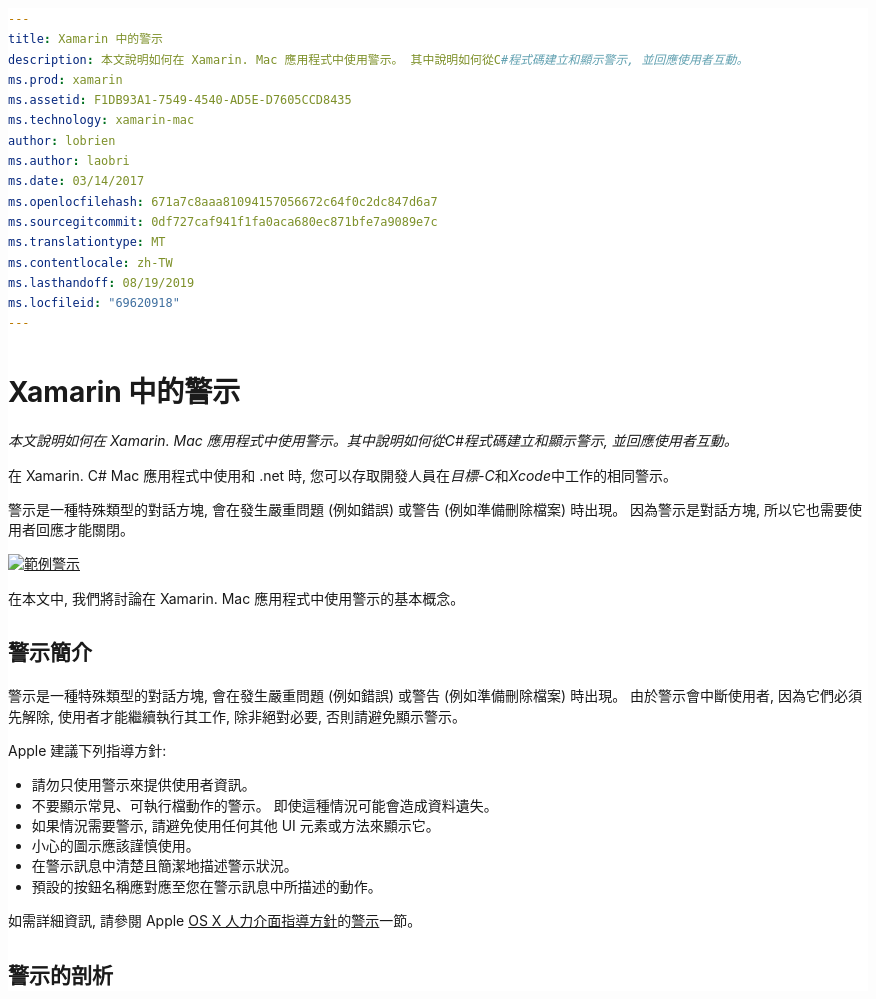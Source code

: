 ```yaml
---
title: Xamarin 中的警示
description: 本文說明如何在 Xamarin. Mac 應用程式中使用警示。 其中說明如何從C#程式碼建立和顯示警示, 並回應使用者互動。
ms.prod: xamarin
ms.assetid: F1DB93A1-7549-4540-AD5E-D7605CCD8435
ms.technology: xamarin-mac
author: lobrien
ms.author: laobri
ms.date: 03/14/2017
ms.openlocfilehash: 671a7c8aaa81094157056672c64f0c2dc847d6a7
ms.sourcegitcommit: 0df727caf941f1fa0aca680ec871bfe7a9089e7c
ms.translationtype: MT
ms.contentlocale: zh-TW
ms.lasthandoff: 08/19/2019
ms.locfileid: "69620918"
---
```

# <a name="alerts-in-xamarinmac"></a>Xamarin 中的警示

_本文說明如何在 Xamarin. Mac 應用程式中使用警示。其中說明如何從C#程式碼建立和顯示警示, 並回應使用者互動。_

在 Xamarin. C# Mac 應用程式中使用和 .net 時, 您可以存取開發人員在*目標-C*和*Xcode*中工作的相同警示。 

警示是一種特殊類型的對話方塊, 會在發生嚴重問題 (例如錯誤) 或警告 (例如準備刪除檔案) 時出現。 因為警示是對話方塊, 所以它也需要使用者回應才能關閉。

[![](alert-images/alert06.png "範例警示")](alert-images/alert06.png#lightbox)

在本文中, 我們將討論在 Xamarin. Mac 應用程式中使用警示的基本概念。 

<a name="Introduction_to_Alerts" />

## <a name="introduction-to-alerts"></a>警示簡介

警示是一種特殊類型的對話方塊, 會在發生嚴重問題 (例如錯誤) 或警告 (例如準備刪除檔案) 時出現。 由於警示會中斷使用者, 因為它們必須先解除, 使用者才能繼續執行其工作, 除非絕對必要, 否則請避免顯示警示。

Apple 建議下列指導方針:

- 請勿只使用警示來提供使用者資訊。
- 不要顯示常見、可執行檔動作的警示。 即使這種情況可能會造成資料遺失。
- 如果情況需要警示, 請避免使用任何其他 UI 元素或方法來顯示它。
- 小心的圖示應該謹慎使用。
- 在警示訊息中清楚且簡潔地描述警示狀況。
- 預設的按鈕名稱應對應至您在警示訊息中所描述的動作。

如需詳細資訊, 請參閱 Apple [OS X 人力介面指導方針](https://developer.apple.com/library/mac/documentation/UserExperience/Conceptual/OSXHIGuidelines/)的[警示](https://developer.apple.com/library/mac/documentation/UserExperience/Conceptual/OSXHIGuidelines/WindowAlerts.html#//apple_ref/doc/uid/20000957-CH44-SW1)一節。

<a name="Anatomy_of_an_Alert" />

## <a name="anatomy-of-an-alert"></a>警示的剖析
